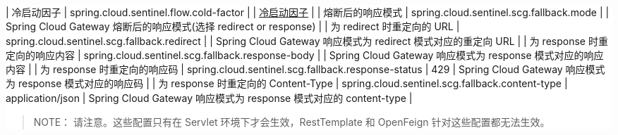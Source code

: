 | 冷启动因子                          | spring.cloud.sentinel.flow.cold-factor                |                  | [冷启动因子](https://github.com/alibaba/Sentinel/wiki/%E9%99%90%E6%B5%81---%E5%86%B7%E5%90%AF%E5%8A%A8) |
| 熔断后的响应模式                    | spring.cloud.sentinel.scg.fallback.mode               |                  | Spring Cloud Gateway 熔断后的响应模式(选择 redirect or response)                                        |
| 为 redirect 时重定向的 URL          | spring.cloud.sentinel.scg.fallback.redirect           |                  | Spring Cloud Gateway 响应模式为 redirect 模式对应的重定向 URL                                           |
| 为 response 时重定向的响应内容      | spring.cloud.sentinel.scg.fallback.response-body      |                  | Spring Cloud Gateway 响应模式为 response 模式对应的响应内容                                             |
| 为 response 时重定向的响应码        | spring.cloud.sentinel.scg.fallback.response-status    | 429              | Spring Cloud Gateway 响应模式为 response 模式对应的响应码                                               |
| 为 response 时重定向的 Content-Type | spring.cloud.sentinel.scg.fallback.content-type       | application/json | Spring Cloud Gateway 响应模式为 response 模式对应的 content-type                                        |

> NOTE： 请注意。这些配置只有在 Servlet 环境下才会生效，RestTemplate 和 OpenFeign 针对这些配置都无法生效。
